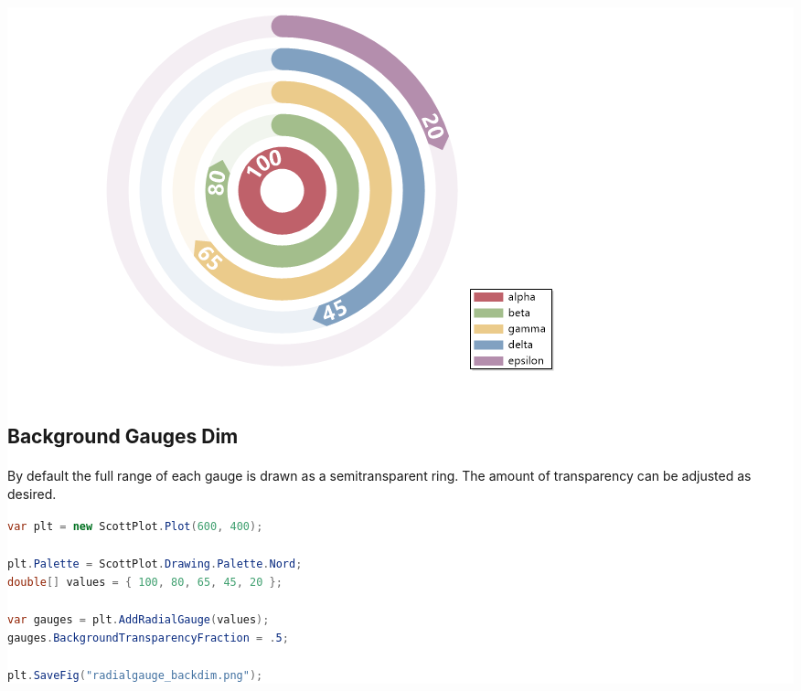 <div class='text-center'>
<a href='../../images/radialgauge_legend.png'><img src='../../images/radialgauge_legend.png' /></a>
</div>


<div class='m-2'>&nbsp;</div>

## Background Gauges Dim

By default the full range of each gauge is drawn as a semitransparent ring. The amount of transparency can be adjusted as desired.

```cs
var plt = new ScottPlot.Plot(600, 400);

plt.Palette = ScottPlot.Drawing.Palette.Nord;
double[] values = { 100, 80, 65, 45, 20 };

var gauges = plt.AddRadialGauge(values);
gauges.BackgroundTransparencyFraction = .5;

plt.SaveFig("radialgauge_backdim.png");
```

<div class='text-center'>